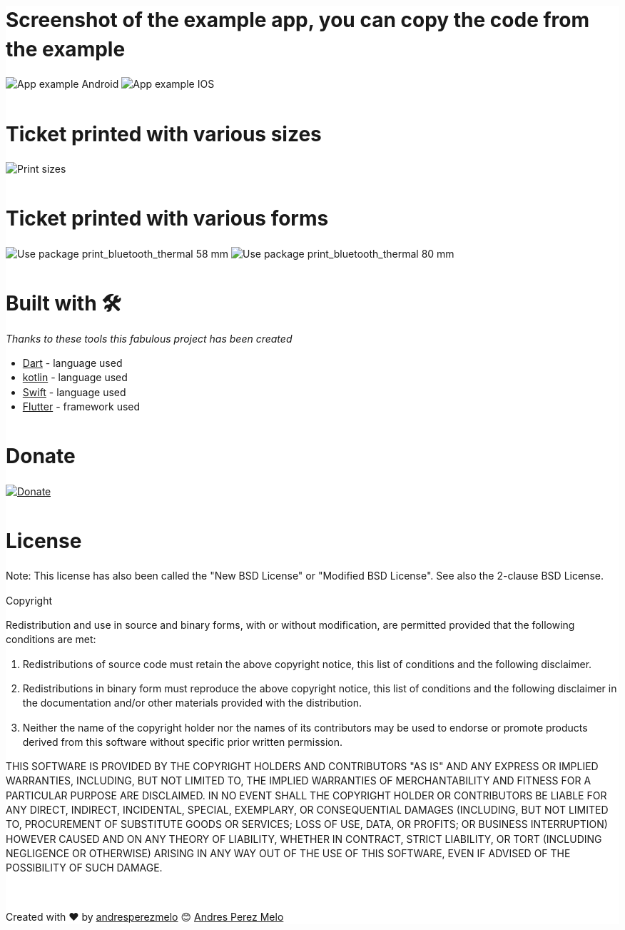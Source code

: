 # Screenshot of the example app, you can copy the code from the example
![App example Android](https://github.com/andresperezmelo/print_bluetooth_termal/blob/main/myapp.jpeg)
![App example IOS](https://github.com/andresperezmelo/print_bluetooth_termal/blob/main/print_iphone.jpg)
# Ticket printed with various sizes
![Print sizes](https://github.com/andresperezmelo/print_bluetooth_termal/blob/main/size.jpeg)
# Ticket printed with various forms
![Use package print_bluetooth_thermal 58 mm](https://github.com/andresperezmelo/print_bluetooth_termal/blob/main/print.jpeg)
![Use package print_bluetooth_thermal 80 mm](https://github.com/andresperezmelo/print_bluetooth_termal/blob/main/print80mm.jpg)


# Built with 🛠️

_Thanks to these tools this fabulous project has been created_

* [Dart](https://dart.dev/) - language used
* [kotlin](https://kotlinlang.org/) - language used
* [Swift](https://www.swift.com/) - language used
* [Flutter](https://flutter.dev/) - framework used

# Donate
[![Donate](https://github.com/andresperezmelo/print_bluetooth_termal/blob/main/Donate_PayPal.png)](https://www.paypal.com/donate/?hosted_button_id=8UMQ755US94XL)

# License
Note: This license has also been called the "New BSD License" or "Modified BSD License". See also the 2-clause BSD License.

Copyright <YEAR> <COPYRIGHT HOLDER>

Redistribution and use in source and binary forms, with or without modification, are permitted provided that the following conditions are met:

1. Redistributions of source code must retain the above copyright notice, this list of conditions and the following disclaimer.

2. Redistributions in binary form must reproduce the above copyright notice, this list of conditions and the following disclaimer in the documentation and/or other materials provided with the distribution.

3. Neither the name of the copyright holder nor the names of its contributors may be used to endorse or promote products derived from this software without specific prior written permission.

THIS SOFTWARE IS PROVIDED BY THE COPYRIGHT HOLDERS AND CONTRIBUTORS "AS IS" AND ANY EXPRESS OR IMPLIED WARRANTIES, INCLUDING, BUT NOT LIMITED TO, THE IMPLIED WARRANTIES OF MERCHANTABILITY AND FITNESS FOR A PARTICULAR PURPOSE ARE DISCLAIMED. IN NO EVENT SHALL THE COPYRIGHT HOLDER OR CONTRIBUTORS BE LIABLE FOR ANY DIRECT, INDIRECT, INCIDENTAL, SPECIAL, EXEMPLARY, OR CONSEQUENTIAL DAMAGES (INCLUDING, BUT NOT LIMITED TO, PROCUREMENT OF SUBSTITUTE GOODS OR SERVICES; LOSS OF USE, DATA, OR PROFITS; OR BUSINESS INTERRUPTION) HOWEVER CAUSED AND ON ANY THEORY OF LIABILITY, WHETHER IN CONTRACT, STRICT LIABILITY, OR TORT (INCLUDING NEGLIGENCE OR OTHERWISE) ARISING IN ANY WAY OUT OF THE USE OF THIS SOFTWARE, EVEN IF ADVISED OF THE POSSIBILITY OF SUCH DAMAGE.

<br/>

Created with ❤️ by [andresperezmelo](https://github.com/andresperezmelo) 😊
[Andres Perez Melo](https://www.linkedin.com/in/andr%C3%A9s-p%C3%A9rez-melo-756413218/)



